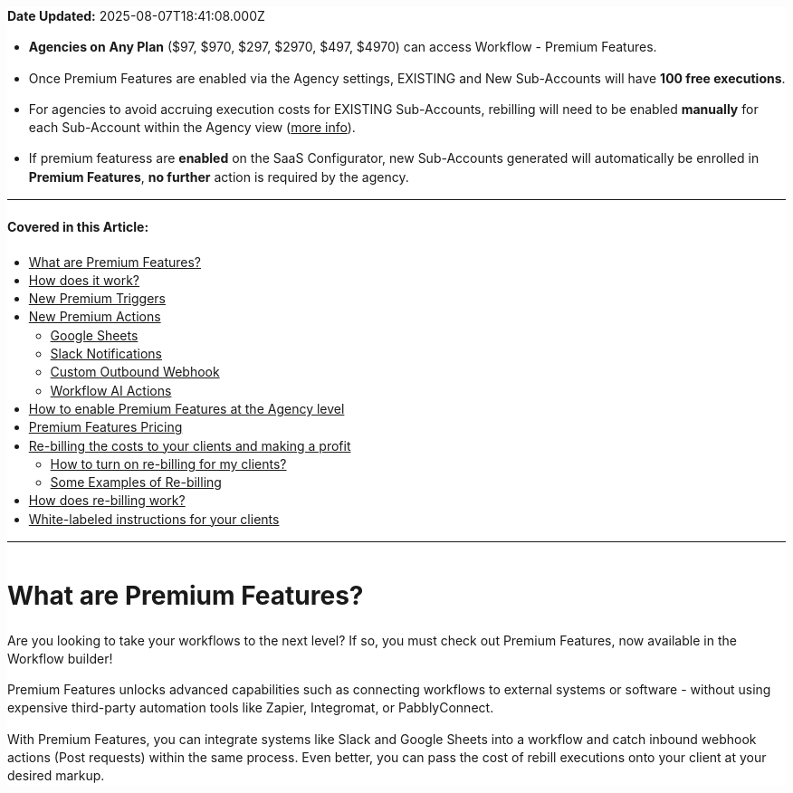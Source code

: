 **Date Updated:** 2025-08-07T18:41:08.000Z

- **Agencies on** **Any Plan** ($97, $970, $297, $2970, $497, $4970) can access Workflow - Premium Features.  
  
- Once Premium Features are enabled via the Agency settings, EXISTING and New Sub-Accounts will have **100 free executions**.  
   
- For agencies to avoid accruing execution costs for EXISTING Sub-Accounts, rebilling will need to be enabled **manually** for each Sub-Account within the Agency view ([more info](https://help.gohighlevel.com/support/solutions/articles/48001231559-how-to-enable-lc-premium-triggers-actions-for-workflows#How-to-turn-on-re-billing-for-my-clients?:~:text=Re%2Dbilling%20the%20costs%20to%20your%20clients%20and%20making%20a%20profit)).   
  
- If premium featuress are **enabled** on the SaaS Configurator, new Sub-Accounts generated will automatically be enrolled in **Premium Features**, **no further** action is required by the agency.
  
  
---

#### **Covered in this Article:**

  
* [What are Premium Features?](#What-are-Premium-Features?)
* [How does it work?](#How-does-it-work?)[](#New-Premium-Triggers)
* [New Premium Triggers](#New-Premium-Triggers)[](#New-Premium-Actions)
* [New Premium Actions](#New-Premium-Actions)  
   * [Google Sheets](#Google-Sheets)  
   * [Slack Notifications](#Slack-Notifications)  
   * [Custom Outbound Webhook](#Custom-Outbound-Webhook)  
   * [Workflow AI Actions](#Workflow-AI-Actions)
* [How to enable Premium Features at the Agency level](#How-to-enable-Premium-Features-at-the-Agency-level)
* [Premium Features Pricing](#Premium-Features-Pricing)
* [Re-billing the costs to your clients and making a profit](#Re-billing-the-costs-to-your-clients-and-making-a-profit)  
   * [How to turn on re-billing for my clients?](#How-to-turn-on-re-billing-for-my-clients?)  
   * [Some Examples of Re-billing](#Some-Examples-of-Re-billing)
* [How does re-billing work?](#How-does-re-billing-work?)
* [White-labeled instructions for your clients](#White-labeled-instructions-for-your-clients)

---

# **What are Premium Features?**

  
Are you looking to take your workflows to the next level? If so, you must check out Premium Features, now available in the Workflow builder!  
  
Premium Features unlocks advanced capabilities such as connecting workflows to external systems or software - without using expensive third-party automation tools like Zapier, Integromat, or PabblyConnect.  
  
With Premium Features, you can integrate systems like Slack and Google Sheets into a workflow and catch inbound webhook actions (Post requests) within the same process. Even better, you can pass the cost of rebill executions onto your client at your desired markup.
  